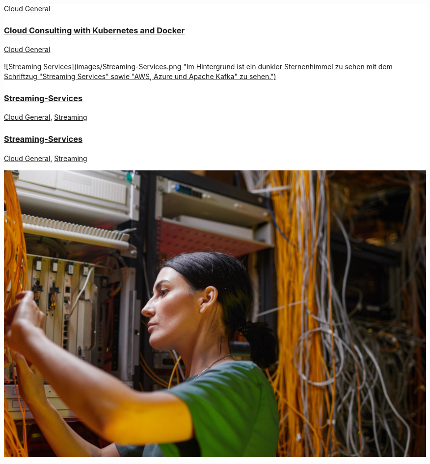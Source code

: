 [Cloud General](https://thinkport.digital/category/cloud-general/)

### [Cloud Consulting with Kubernetes and Docker](https://thinkport.digital/cloud-consulting-with-kubernetes-and-docker/ "Cloud Consulting with Kubernetes and Docker")

[Cloud General](https://thinkport.digital/category/cloud-general/)

[![Streaming Services](images/Streaming-Services.png "Im Hintergrund ist ein dunkler Sternenhimmel zu sehen mit dem Schriftzug "Streaming Services" sowie "AWS, Azure und Apache Kafka" zu sehen.")](https://thinkport.digital/streaming-services/)

### [Streaming-Services](https://thinkport.digital/streaming-services/ "Streaming-Services")

[Cloud General](https://thinkport.digital/category/cloud-general/), [Streaming](https://thinkport.digital/category/streaming/)

### [Streaming-Services](https://thinkport.digital/streaming-services/ "Streaming-Services")

[Cloud General](https://thinkport.digital/category/cloud-general/), [Streaming](https://thinkport.digital/category/streaming/)

[![woman_server_technican_1060x720](images/woman_server_technican_1060x720-1024x696.png "Eine Frau arbeitet am Server")](https://thinkport.digital/modernisierung-ist-ein-kontinuum/)
